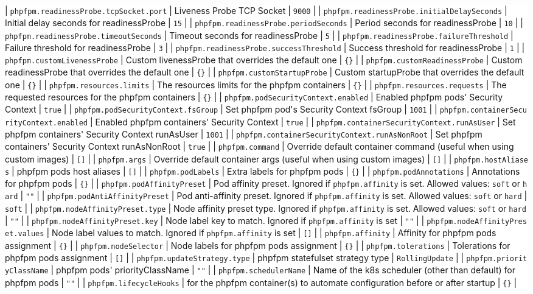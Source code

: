 | `phpfpm.readinessProbe.tcpSocket.port`         | Liveness Probe TCP Socket                                                                        | `9000`                      |
| `phpfpm.readinessProbe.initialDelaySeconds`    | Initial delay seconds for readinessProbe                                                         | `15`                        |
| `phpfpm.readinessProbe.periodSeconds`          | Period seconds for readinessProbe                                                                | `10`                        |
| `phpfpm.readinessProbe.timeoutSeconds`         | Timeout seconds for readinessProbe                                                               | `5`                         |
| `phpfpm.readinessProbe.failureThreshold`       | Failure threshold for readinessProbe                                                             | `3`                         |
| `phpfpm.readinessProbe.successThreshold`       | Success threshold for readinessProbe                                                             | `1`                         |
| `phpfpm.customLivenessProbe`                   | Custom livenessProbe that overrides the default one                                              | `{}`                        |
| `phpfpm.customReadinessProbe`                  | Custom readinessProbe that overrides the default one                                             | `{}`                        |
| `phpfpm.customStartupProbe`                    | Custom startupProbe that overrides the default one                                               | `{}`                        |
| `phpfpm.resources.limits`                      | The resources limits for the phpfpm containers                                                   | `{}`                        |
| `phpfpm.resources.requests`                    | The requested resources for the phpfpm containers                                                | `{}`                        |
| `phpfpm.podSecurityContext.enabled`            | Enabled phpfpm pods' Security Context                                                            | `true`                      |
| `phpfpm.podSecurityContext.fsGroup`            | Set phpfpm pod's Security Context fsGroup                                                        | `1001`                      |
| `phpfpm.containerSecurityContext.enabled`      | Enabled phpfpm containers' Security Context                                                      | `true`                      |
| `phpfpm.containerSecurityContext.runAsUser`    | Set phpfpm containers' Security Context runAsUser                                                | `1001`                      |
| `phpfpm.containerSecurityContext.runAsNonRoot` | Set phpfpm containers' Security Context runAsNonRoot                                             | `true`                      |
| `phpfpm.command`                               | Override default container command (useful when using custom images)                             | `[]`                        |
| `phpfpm.args`                                  | Override default container args (useful when using custom images)                                | `[]`                        |
| `phpfpm.hostAliases`                           | phpfpm pods host aliases                                                                         | `[]`                        |
| `phpfpm.podLabels`                             | Extra labels for phpfpm pods                                                                     | `{}`                        |
| `phpfpm.podAnnotations`                        | Annotations for phpfpm pods                                                                      | `{}`                        |
| `phpfpm.podAffinityPreset`                     | Pod affinity preset. Ignored if `phpfpm.affinity` is set. Allowed values: `soft` or `hard`       | `""`                        |
| `phpfpm.podAntiAffinityPreset`                 | Pod anti-affinity preset. Ignored if `phpfpm.affinity` is set. Allowed values: `soft` or `hard`  | `soft`                      |
| `phpfpm.nodeAffinityPreset.type`               | Node affinity preset type. Ignored if `phpfpm.affinity` is set. Allowed values: `soft` or `hard` | `""`                        |
| `phpfpm.nodeAffinityPreset.key`                | Node label key to match. Ignored if `phpfpm.affinity` is set                                     | `""`                        |
| `phpfpm.nodeAffinityPreset.values`             | Node label values to match. Ignored if `phpfpm.affinity` is set                                  | `[]`                        |
| `phpfpm.affinity`                              | Affinity for phpfpm pods assignment                                                              | `{}`                        |
| `phpfpm.nodeSelector`                          | Node labels for phpfpm pods assignment                                                           | `{}`                        |
| `phpfpm.tolerations`                           | Tolerations for phpfpm pods assignment                                                           | `[]`                        |
| `phpfpm.updateStrategy.type`                   | phpfpm statefulset strategy type                                                                 | `RollingUpdate`             |
| `phpfpm.priorityClassName`                     | phpfpm pods' priorityClassName                                                                   | `""`                        |
| `phpfpm.schedulerName`                         | Name of the k8s scheduler (other than default) for phpfpm pods                                   | `""`                        |
| `phpfpm.lifecycleHooks`                        | for the phpfpm container(s) to automate configuration before or after startup                    | `{}`                        |